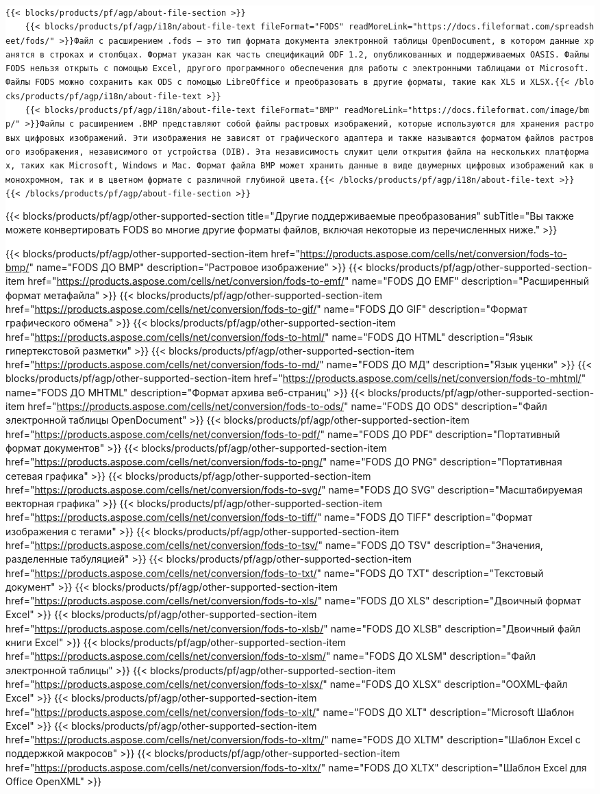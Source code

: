 
    {{< blocks/products/pf/agp/about-file-section >}}
        {{< blocks/products/pf/agp/i18n/about-file-text fileFormat="FODS" readMoreLink="https://docs.fileformat.com/spreadsheet/fods/" >}}Файл с расширением .fods — это тип формата документа электронной таблицы OpenDocument, в котором данные хранятся в строках и столбцах. Формат указан как часть спецификаций ODF 1.2, опубликованных и поддерживаемых OASIS. Файлы FODS нельзя открыть с помощью Excel, другого программного обеспечения для работы с электронными таблицами от Microsoft. Файлы FODS можно сохранить как ODS с помощью LibreOffice и преобразовать в другие форматы, такие как XLS и XLSX.{{< /blocks/products/pf/agp/i18n/about-file-text >}}
        {{< blocks/products/pf/agp/i18n/about-file-text fileFormat="BMP" readMoreLink="https://docs.fileformat.com/image/bmp/" >}}Файлы с расширением .BMP представляют собой файлы растровых изображений, которые используются для хранения растровых цифровых изображений. Эти изображения не зависят от графического адаптера и также называются форматом файлов растрового изображения, независимого от устройства (DIB). Эта независимость служит цели открытия файла на нескольких платформах, таких как Microsoft, Windows и Mac. Формат файла BMP может хранить данные в виде двумерных цифровых изображений как в монохромном, так и в цветном формате с различной глубиной цвета.{{< /blocks/products/pf/agp/i18n/about-file-text >}}
    {{< /blocks/products/pf/agp/about-file-section >}}


{{< blocks/products/pf/agp/other-supported-section title="Другие поддерживаемые преобразования" subTitle="Вы также можете конвертировать FODS во многие другие форматы файлов, включая некоторые из перечисленных ниже." >}}

{{< blocks/products/pf/agp/other-supported-section-item href="https://products.aspose.com/cells/net/conversion/fods-to-bmp/" name="FODS ДО BMP" description="Растровое изображение" >}}
{{< blocks/products/pf/agp/other-supported-section-item href="https://products.aspose.com/cells/net/conversion/fods-to-emf/" name="FODS ДО EMF" description="Расширенный формат метафайла" >}}
{{< blocks/products/pf/agp/other-supported-section-item href="https://products.aspose.com/cells/net/conversion/fods-to-gif/" name="FODS ДО GIF" description="Формат графического обмена" >}}
{{< blocks/products/pf/agp/other-supported-section-item href="https://products.aspose.com/cells/net/conversion/fods-to-html/" name="FODS ДО HTML" description="Язык гипертекстовой разметки" >}}
{{< blocks/products/pf/agp/other-supported-section-item href="https://products.aspose.com/cells/net/conversion/fods-to-md/" name="FODS ДО МД" description="Язык уценки" >}}
{{< blocks/products/pf/agp/other-supported-section-item href="https://products.aspose.com/cells/net/conversion/fods-to-mhtml/" name="FODS ДО MHTML" description="Формат архива веб-страниц" >}}
{{< blocks/products/pf/agp/other-supported-section-item href="https://products.aspose.com/cells/net/conversion/fods-to-ods/" name="FODS ДО ODS" description="Файл электронной таблицы OpenDocument" >}}
{{< blocks/products/pf/agp/other-supported-section-item href="https://products.aspose.com/cells/net/conversion/fods-to-pdf/" name="FODS ДО PDF" description="Портативный формат документов" >}}
{{< blocks/products/pf/agp/other-supported-section-item href="https://products.aspose.com/cells/net/conversion/fods-to-png/" name="FODS ДО PNG" description="Портативная сетевая графика" >}}
{{< blocks/products/pf/agp/other-supported-section-item href="https://products.aspose.com/cells/net/conversion/fods-to-svg/" name="FODS ДО SVG" description="Масштабируемая векторная графика" >}}
{{< blocks/products/pf/agp/other-supported-section-item href="https://products.aspose.com/cells/net/conversion/fods-to-tiff/" name="FODS ДО TIFF" description="Формат изображения с тегами" >}}
{{< blocks/products/pf/agp/other-supported-section-item href="https://products.aspose.com/cells/net/conversion/fods-to-tsv/" name="FODS ДО TSV" description="Значения, разделенные табуляцией" >}}
{{< blocks/products/pf/agp/other-supported-section-item href="https://products.aspose.com/cells/net/conversion/fods-to-txt/" name="FODS ДО TXT" description="Текстовый документ" >}}
{{< blocks/products/pf/agp/other-supported-section-item href="https://products.aspose.com/cells/net/conversion/fods-to-xls/" name="FODS ДО XLS" description="Двоичный формат Excel" >}}
{{< blocks/products/pf/agp/other-supported-section-item href="https://products.aspose.com/cells/net/conversion/fods-to-xlsb/" name="FODS ДО XLSB" description="Двоичный файл книги Excel" >}}
{{< blocks/products/pf/agp/other-supported-section-item href="https://products.aspose.com/cells/net/conversion/fods-to-xlsm/" name="FODS ДО XLSM" description="Файл электронной таблицы" >}}
{{< blocks/products/pf/agp/other-supported-section-item href="https://products.aspose.com/cells/net/conversion/fods-to-xlsx/" name="FODS ДО XLSX" description="OOXML-файл Excel" >}}
{{< blocks/products/pf/agp/other-supported-section-item href="https://products.aspose.com/cells/net/conversion/fods-to-xlt/" name="FODS ДО XLT" description="Microsoft Шаблон Excel" >}}
{{< blocks/products/pf/agp/other-supported-section-item href="https://products.aspose.com/cells/net/conversion/fods-to-xltm/" name="FODS ДО XLTM" description="Шаблон Excel с поддержкой макросов" >}}
{{< blocks/products/pf/agp/other-supported-section-item href="https://products.aspose.com/cells/net/conversion/fods-to-xltx/" name="FODS ДО XLTX" description="Шаблон Excel для Office OpenXML" >}}